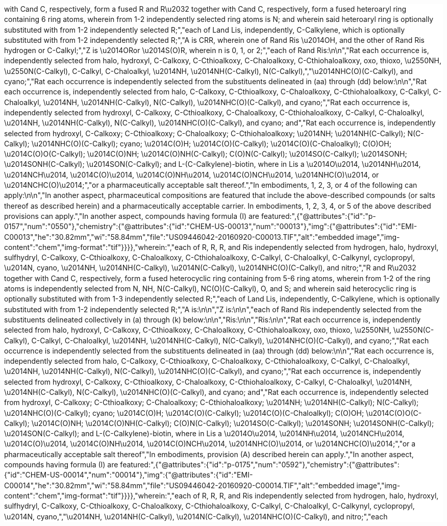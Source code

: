 with Cand C, respectively, form a fused R and R\u2032 together with Cand C, respectively, form a fused heteroaryl ring containing 6 ring atoms, wherein from 1-2 independently selected ring atoms is N; and wherein said heteroaryl ring is optionally substituted with from 1-2 independently selected R;","each of Land Lis, independently, C-Calkylene, which is optionally substituted with from 1-2 independently selected R;","A is CRR, wherein one of Rand Ris \u2014OH, and the other of Rand Ris hydrogen or C-Calkyl;","Z is \u2014ORor \u2014S(O)R, wherein n is 0, 1, or 2;","each of Rand Ris:\n\n","Rat each occurrence is, independently selected from halo, hydroxyl, C-Calkoxy, C-Cthioalkoxy, C-Chaloalkoxy, C-Cthiohaloalkoxy, oxo, thioxo, \u2550NH, \u2550N(C-Calkyl), C-Calkyl, C-Chaloalkyl, \u2014NH, \u2014NH(C-Calkyl), N(C-Calkyl),","\u2014NHC(O)(C-Calkyl), and cyano;","Rat each occurrence is independently selected from the substituents delineated in (aa) through (dd) below:\n\n","Rat each occurrence is, independently selected from halo, C-Calkoxy, C-Cthioalkoxy, C-Chaloalkoxy, C-Cthiohaloalkoxy, C-Calkyl, C-Chaloalkyl, \u2014NH, \u2014NH(C-Calkyl), N(C-Calkyl), \u2014NHC(O)(C-Calkyl), and cyano;","Rat each occurrence is, independently selected from hydroxyl, C-Calkoxy, C-Cthioalkoxy, C-Chaloalkoxy, C-Cthiohaloalkoxy, C-Calkyl, C-Chaloalkyl, \u2014NH, \u2014NH(C-Calkyl), N(C-Calkyl), \u2014NHC(O)(C-Calkyl), and cyano; and","Rat each occurrence is, independently selected from hydroxyl, C-Calkoxy; C-Cthioalkoxy; C-Chaloalkoxy; C-Cthiohaloalkoxy; \u2014NH; \u2014NH(C-Calkyl); N(C-Calkyl); \u2014NHC(O)(C-Calkyl); cyano; \u2014C(O)H; \u2014C(O)(C-Calkyl); \u2014C(O)(C-Chaloalkyl); C(O)OH; \u2014C(O)O(C-Calkyl); \u2014C(O)NH; \u2014C(O)NH(C-Calkyl); C(O)N(C-Calkyl); \u2014SO(C-Calkyl); \u2014SONH; \u2014SONH(C-Calkyl); \u2014SON(C-Calkyl); and L-(C-Calkylene)-biotin, where in Lis a \u2014O\u2014, \u2014NH\u2014, \u2014NCH\u2014, \u2014C(O)\u2014, \u2014C(O)NH\u2014, \u2014C(O)NCH\u2014, \u2014NHC(O)\u2014, or \u2014NCHC(O)\u2014;","or a pharmaceutically acceptable salt thereof.","In embodiments, 1, 2, 3, or 4 of the following can apply:\n\n","In another aspect, pharmaceutical compositions are featured that include the above-described compounds (or salts thereof as described herein) and a pharmaceutically acceptable carrier. In embodiments, 1, 2, 3, 4, or 5 of the above described provisions can apply.","In another aspect, compounds having formula (I) are featured:",{"@attributes":{"id":"p-0157","num":"0550"},"chemistry":{"@attributes":{"id":"CHEM-US-00013","num":"00013"},"img":{"@attributes":{"id":"EMI-C00013","he":"30.82mm","wi":"58.84mm","file":"US09446042-20160920-C00013.TIF","alt":"embedded image","img-content":"chem","img-format":"tif"}}}},"wherein:","each of R, R, R, and Ris independently selected from hydrogen, halo, hydroxyl, sulfhydryl, C-Calkoxy, C-Cthioalkoxy, C-Chaloalkoxy, C-Cthiohaloalkoxy, C-Calkyl, C-Chaloalkyl, C-Calkynyl, cyclopropyl, \u2014N, cyano, \u2014NH, \u2014NH(C-Calkyl), \u2014N(C-Calkyl), \u2014NHC(O)(C-Calkyl), and nitro;","R and R\u2032 together with Cand C, respectively, form a fused heterocyclic ring containing from 5-6 ring atoms, wherein from 1-2 of the ring atoms is independently selected from N, NH, N(C-Calkyl), NC(O)(C-Calkyl), O, and S; and wherein said heterocyclic ring is optionally substituted with from 1-3 independently selected R;","each of Land Lis, independently, C-Calkylene, which is optionally substituted with from 1-2 independently selected R;","A is:\n\n","Z is:\n\n","each of Rand Ris independently selected from the substituents delineated collectively in (a) through (k) below:\n\n","Ris:\n\n","Ris:\n\n","Rat each occurrence is, independently selected from halo, hydroxyl, C-Calkoxy, C-Cthioalkoxy, C-Chaloalkoxy, C-Cthiohaloalkoxy, oxo, thioxo, \u2550NH, \u2550N(C-Calkyl), C-Calkyl, C-Chaloalkyl, \u2014NH, \u2014NH(C-Calkyl), N(C-Calkyl), \u2014NHC(O)(C-Calkyl), and cyano;","Rat each occurrence is independently selected from the substituents delineated in (aa) through (dd) below:\n\n","Rat each occurrence is, independently selected from halo, C-Calkoxy, C-Cthioalkoxy, C-Chaloalkoxy, C-Cthiohaloalkoxy, C-Calkyl, C-Chaloalkyl, \u2014NH, \u2014NH(C-Calkyl), N(C-Calkyl), \u2014NHC(O)(C-Calkyl), and cyano;","Rat each occurrence is, independently selected from hydroxyl, C-Calkoxy, C-Cthioalkoxy, C-Chaloalkoxy, C-Cthiohaloalkoxy, C-Calkyl, C-Chaloalkyl, \u2014NH, \u2014NH(C-Calkyl), N(C-Calkyl), \u2014NHC(O)(C-Calkyl), and cyano; and","Rat each occurrence is, independently selected from hydroxyl, C-Calkoxy; C-Cthioalkoxy; C-Chaloalkoxy; C-Cthiohaloalkoxy; \u2014NH; \u2014NH(C-Calkyl); N(C-Calkyl); \u2014NHC(O)(C-Calkyl); cyano; \u2014C(O)H; \u2014C(O)(C-Calkyl); \u2014C(O)(C-Chaloalkyl); C(O)OH; \u2014C(O)O(C-Calkyl); \u2014C(O)NH; \u2014C(O)NH(C-Calkyl); C(O)N(C-Calkyl); \u2014SO(C-Calkyl); \u2014SONH; \u2014SONH(C-Calkyl); \u2014SON(C-Calkyl); and L-(C-Calkylene)-biotin, where in Lis a \u2014O\u2014, \u2014NH\u2014, \u2014NCH\u2014, \u2014C(O)\u2014, \u2014C(O)NH\u2014, \u2014C(O)NCH\u2014, \u2014NHC(O)\u2014, or \u2014NCHC(O)\u2014;","or a pharmaceutically acceptable salt thereof","In embodiments, provision (A) described herein can apply.","In another aspect, compounds having formula (I) are featured:",{"@attributes":{"id":"p-0175","num":"0592"},"chemistry":{"@attributes":{"id":"CHEM-US-00014","num":"00014"},"img":{"@attributes":{"id":"EMI-C00014","he":"30.82mm","wi":"58.84mm","file":"US09446042-20160920-C00014.TIF","alt":"embedded image","img-content":"chem","img-format":"tif"}}}},"wherein:","each of R, R, R, and Ris independently selected from hydrogen, halo, hydroxyl, sulfhydryl, C-Calkoxy, C-Cthioalkoxy, C-Chaloalkoxy, C-Cthiohaloalkoxy, C-Calkyl, C-Chaloalkyl, C-Calkynyl, cyclopropyl, \u2014N, cyano,","\u2014NH, \u2014NH(C-Calkyl), \u2014N(C-Calkyl), \u2014NHC(O)(C-Calkyl), and nitro;","each